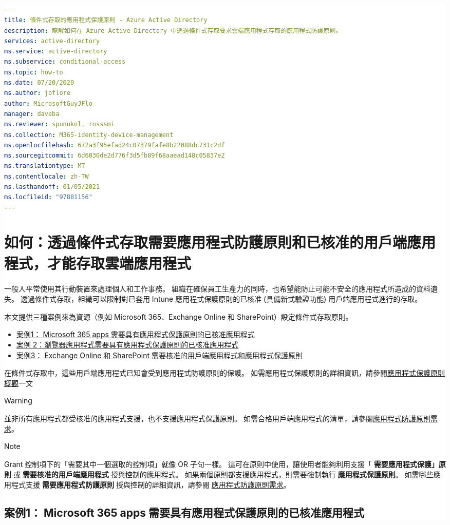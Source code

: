 ```yaml
---
title: 條件式存取的應用程式保護原則 - Azure Active Directory
description: 瞭解如何在 Azure Active Directory 中透過條件式存取要求雲端應用程式存取的應用程式防護原則。
services: active-directory
ms.service: active-directory
ms.subservice: conditional-access
ms.topic: how-to
ms.date: 07/20/2020
ms.author: joflore
author: MicrosoftGuyJFlo
manager: daveba
ms.reviewer: spunukol, rosssmi
ms.collection: M365-identity-device-management
ms.openlocfilehash: 672a3f95efad24c07379fafe8b22088dc731c2df
ms.sourcegitcommit: 6d6030de2d776f3d5fb89f68aaead148c05837e2
ms.translationtype: MT
ms.contentlocale: zh-TW
ms.lasthandoff: 01/05/2021
ms.locfileid: "97881156"
---
```

# <a name="how-to-require-app-protection-policy-and-an-approved-client-app-for-cloud-app-access-with-conditional-access"></a>如何：透過條件式存取需要應用程式防護原則和已核准的用戶端應用程式，才能存取雲端應用程式

一般人平常使用其行動裝置來處理個人和工作事務。 組織在確保員工生產力的同時，也希望能防止可能不安全的應用程式所造成的資料遺失。 透過條件式存取，組織可以限制對已套用 Intune 應用程式保護原則的已核准 (具備新式驗證功能) 用戶端應用程式進行的存取。

本文提供三種案例來為資源（例如 Microsoft 365、Exchange Online 和 SharePoint）設定條件式存取原則。

- [案例1： Microsoft 365 apps 需要具有應用程式保護原則的已核准應用程式](#scenario-1-microsoft-365-apps-require-approved-apps-with-app-protection-policies)
- [案例 2：瀏覽器應用程式需要具有應用程式保護原則的已核准應用程式](#scenario-2-browser-apps-require-approved-apps-with-app-protection-policies)
- [案例3： Exchange Online 和 SharePoint 需要核准的用戶端應用程式和應用程式保護原則](#scenario-3-exchange-online-and-sharepoint-require-an-approved-client-app-and-app-protection-policy)

在條件式存取中，這些用戶端應用程式已知會受到應用程式防護原則的保護。 如需應用程式保護原則的詳細資訊，請參閱[應用程式保護原則概觀](/intune/apps/app-protection-policy)一文

> [!WARNING]
> 並非所有應用程式都受核准的應用程式支援，也不支援應用程式保護原則。 如需合格用戶端應用程式的清單，請參閱[應用程式防護原則需求](concept-conditional-access-grant.md#require-app-protection-policy)。

> [!NOTE]
> Grant 控制項下的「需要其中一個選取的控制項」就像 OR 子句一樣。 這可在原則中使用，讓使用者能夠利用支援「 **需要應用程式保護」原則** 或 **需要核准的用戶端應用程式** 授與控制的應用程式。 如果兩個原則都支援應用程式，則需要強制執行 **應用程式保護原則**。 如需哪些應用程式支援 **需要應用程式防護原則** 授與控制的詳細資訊，請參閱 [應用程式防護原則需求](concept-conditional-access-grant.md#require-app-protection-policy)。

## <a name="scenario-1-microsoft-365-apps-require-approved-apps-with-app-protection-policies"></a>案例1： Microsoft 365 apps 需要具有應用程式保護原則的已核准應用程式
